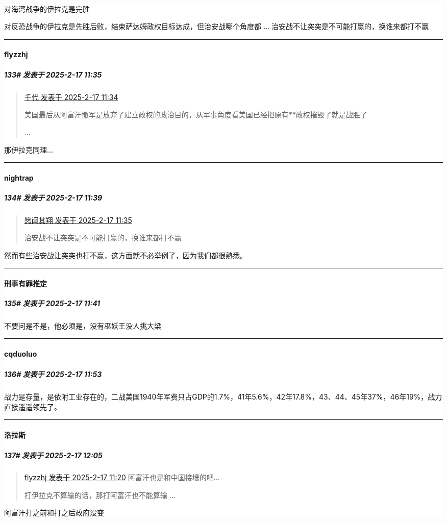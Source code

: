 对海湾战争的伊拉克是完胜

对反恐战争的伊拉克是先胜后败，结束萨达姆政权目标达成，但治安战哪个角度都 ...</blockquote>
治安战不让突突是不可能打赢的，换谁来都打不赢

*****

####  flyzzhj  
##### 133#       发表于 2025-2-17 11:35

<blockquote><a href="httphttps://bbs.saraba1st.com/2b/forum.php?mod=redirect&amp;goto=findpost&amp;pid=67446570&amp;ptid=2246399" target="_blank">千代 发表于 2025-2-17 11:34</a>

美国最后从阿富汗撤军是放弃了建立政权的政治目的，从军事角度看美国已经把原有**政权摧毁了就是战胜了

 ...</blockquote>
那伊拉克同理...

*****

####  nightrap  
##### 134#       发表于 2025-2-17 11:39

<blockquote><a href="httphttps://bbs.saraba1st.com/2b/forum.php?mod=redirect&amp;goto=findpost&amp;pid=67446582&amp;ptid=2246399" target="_blank">愿闻其翔 发表于 2025-2-17 11:35</a>

治安战不让突突是不可能打赢的，换谁来都打不赢</blockquote>
然而有些治安战让突突也打不赢，这方面就不必举例了，因为我们都很熟悉。


*****

####  刑事有罪推定  
##### 135#       发表于 2025-2-17 11:41

不要问是不是，他必须是，没有巫妖王没人挑大梁


*****

####  cqduoluo  
##### 136#       发表于 2025-2-17 11:53

战力是存量，是依附工业存在的，二战美国1940年军费只占GDP的1.7%，41年5.6%，42年17.8%，43、44、45年37%，46年19%，战力直接遥遥领先了。


*****

####  洛拉斯  
##### 137#       发表于 2025-2-17 12:05

<blockquote><a href="httphttps://bbs.saraba1st.com/2b/forum.php?mod=redirect&amp;goto=findpost&amp;pid=67446397&amp;ptid=2246399" target="_blank">flyzzhj 发表于 2025-2-17 11:20</a>
阿富汗也是和中国接壤的吧...

打伊拉克不算输的话，那打阿富汗也不能算输 ...</blockquote>
阿富汗打之前和打之后政府没变
